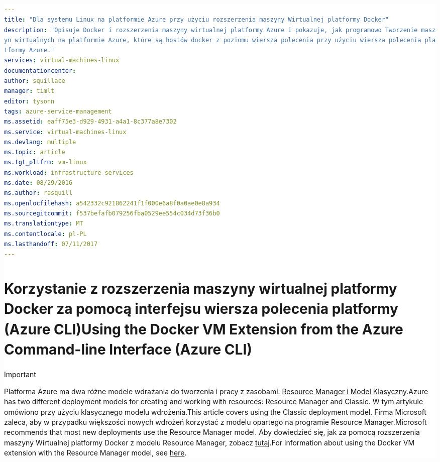 ```yaml
---
title: "Dla systemu Linux na platformie Azure przy użyciu rozszerzenia maszyny Wirtualnej platformy Docker"
description: "Opisuje Docker i rozszerzenia maszyny wirtualnej platformy Azure i pokazuje, jak programowo Tworzenie maszyn wirtualnych na platformie Azure, które są hostów docker z poziomu wiersza polecenia przy użyciu wiersza polecenia platformy Azure."
services: virtual-machines-linux
documentationcenter: 
author: squillace
manager: timlt
editor: tysonn
tags: azure-service-management
ms.assetid: eaff75e3-d929-4931-a4a1-8c377a8e7302
ms.service: virtual-machines-linux
ms.devlang: multiple
ms.topic: article
ms.tgt_pltfrm: vm-linux
ms.workload: infrastructure-services
ms.date: 08/29/2016
ms.author: rasquill
ms.openlocfilehash: a542332c921862241f1f000e6a8f0a0ae0e8a934
ms.sourcegitcommit: f537befafb079256fba0529ee554c034d73f36b0
ms.translationtype: MT
ms.contentlocale: pl-PL
ms.lasthandoff: 07/11/2017
---
```

# <a name="using-the-docker-vm-extension-from-the-azure-command-line-interface-azure-cli"></a><span data-ttu-id="4c139-103">Korzystanie z rozszerzenia maszyny wirtualnej platformy Docker za pomocą interfejsu wiersza polecenia platformy (Azure CLI)</span><span class="sxs-lookup"><span data-stu-id="4c139-103">Using the Docker VM Extension from the Azure Command-line Interface (Azure CLI)</span></span>
> [!IMPORTANT] 
> <span data-ttu-id="4c139-104">Platforma Azure ma dwa różne modele wdrażania do tworzenia i pracy z zasobami: [Resource Manager i Model Klasyczny](../../../resource-manager-deployment-model.md).</span><span class="sxs-lookup"><span data-stu-id="4c139-104">Azure has two different deployment models for creating and working with resources: [Resource Manager and Classic](../../../resource-manager-deployment-model.md).</span></span> <span data-ttu-id="4c139-105">W tym artykule omówiono przy użyciu klasycznego modelu wdrożenia.</span><span class="sxs-lookup"><span data-stu-id="4c139-105">This article covers using the Classic deployment model.</span></span> <span data-ttu-id="4c139-106">Firma Microsoft zaleca, aby w przypadku większości nowych wdrożeń korzystać z modelu opartego na programie Resource Manager.</span><span class="sxs-lookup"><span data-stu-id="4c139-106">Microsoft recommends that most new deployments use the Resource Manager model.</span></span> <span data-ttu-id="4c139-107">Aby dowiedzieć się, jak za pomocą rozszerzenia maszyny Wirtualnej platformy Docker z modelu Resource Manager, zobacz [tutaj](../dockerextension.md?toc=%2fazure%2fvirtual-machines%2flinux%2ftoc.json).</span><span class="sxs-lookup"><span data-stu-id="4c139-107">For information about using the Docker VM extension with the Resource Manager model, see [here](../dockerextension.md?toc=%2fazure%2fvirtual-machines%2flinux%2ftoc.json).</span></span>
